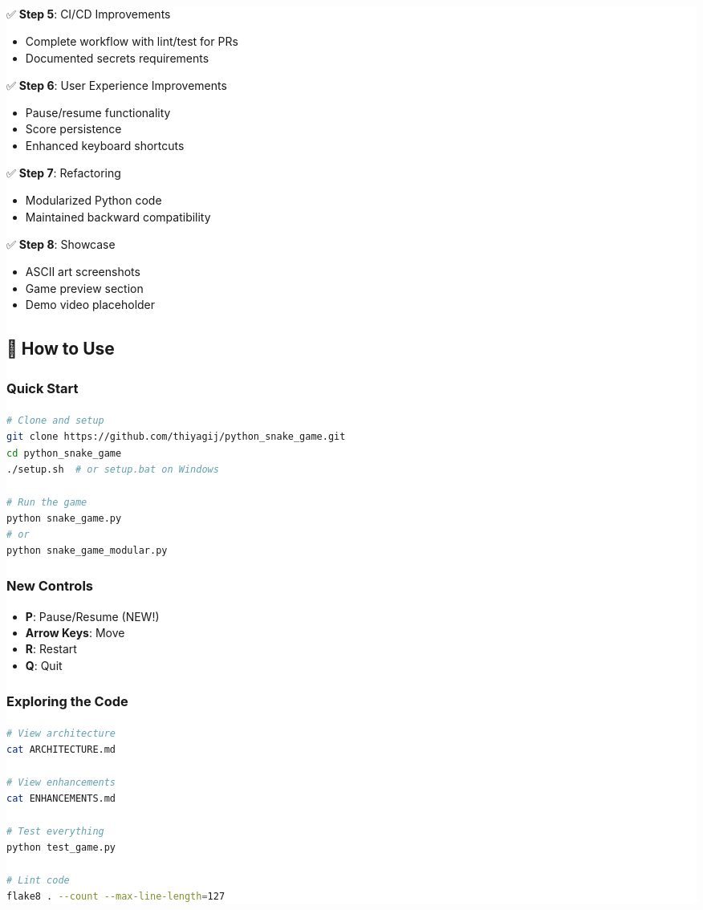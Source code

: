 ✅ **Step 5**: CI/CD Improvements
- Complete workflow with lint/test for PRs
- Documented secrets requirements

✅ **Step 6**: User Experience Improvements
- Pause/resume functionality
- Score persistence
- Enhanced keyboard shortcuts

✅ **Step 7**: Refactoring
- Modularized Python code
- Maintained backward compatibility

✅ **Step 8**: Showcase
- ASCII art screenshots
- Game preview section
- Demo video placeholder

## 🚀 How to Use

### Quick Start
```bash
# Clone and setup
git clone https://github.com/thiyagij/python_snake_game.git
cd python_snake_game
./setup.sh  # or setup.bat on Windows

# Run the game
python snake_game.py
# or
python snake_game_modular.py
```

### New Controls
- **P**: Pause/Resume (NEW!)
- **Arrow Keys**: Move
- **R**: Restart
- **Q**: Quit

### Exploring the Code
```bash
# View architecture
cat ARCHITECTURE.md

# View enhancements
cat ENHANCEMENTS.md

# Test everything
python test_game.py

# Lint code
flake8 . --count --max-line-length=127
```
